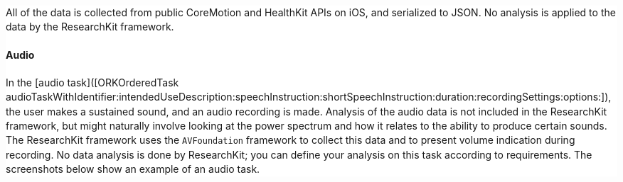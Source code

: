 All of the data is collected from public CoreMotion and HealthKit APIs on iOS,
and serialized to JSON. No analysis is applied to the data by
the ResearchKit framework.

#### Audio 

In the [audio task]([ORKOrderedTask audioTaskWithIdentifier:intendedUseDescription:speechInstruction:shortSpeechInstruction:duration:recordingSettings:options:]), the user makes a sustained sound, and an audio
recording is made. Analysis of the audio data is not included in the
ResearchKit framework, but might naturally involve looking at the power spectrum
and how it relates to the ability to produce certain
sounds. The ResearchKit framework uses the `AVFoundation` framework to collect this
data and to present volume indication during recording. No data
analysis is done by ResearchKit; you can define your analysis on this
task according to requirements.
The screenshots below show an example of an audio task.

